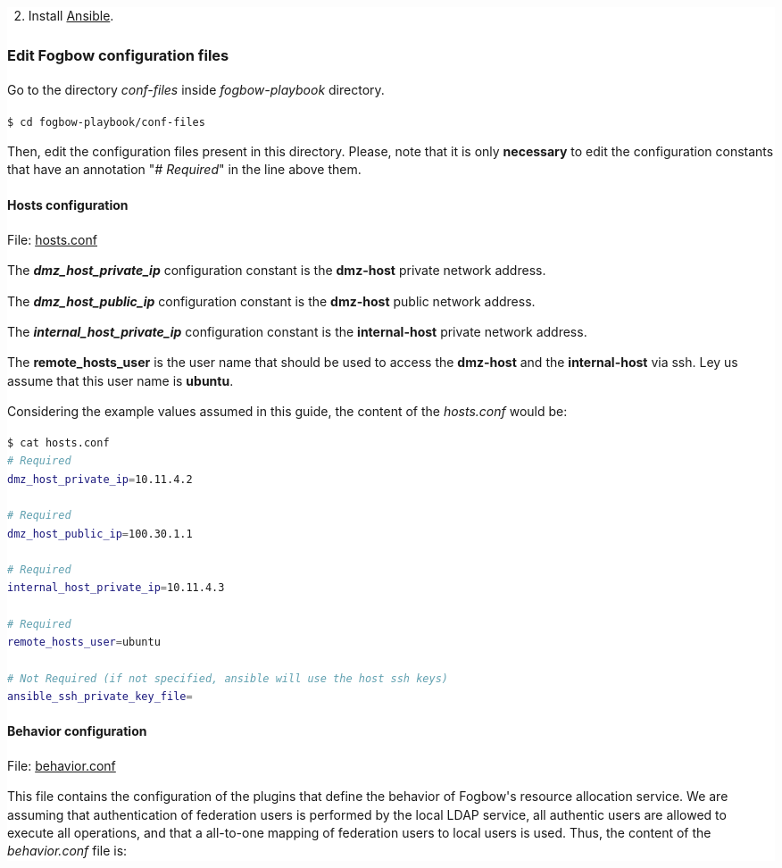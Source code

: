 2. Install [Ansible](https://docs.ansible.com/ansible/latest/installation_guide/intro_installation.html).

### Edit Fogbow configuration files

Go to the directory *conf-files* inside *fogbow-playbook* directory.

```bash
$ cd fogbow-playbook/conf-files
```

Then, edit the configuration files present in this directory. Please, note that it is only **necessary** to edit
the configuration constants that have an annotation "*# Required*" in the line above them.

#### Hosts configuration

File: [hosts.conf](https://github.com/fogbow/fogbow-playbook/blob/master/conf-files/hosts.conf)

The ***dmz_host_private_ip*** configuration constant is the **dmz-host** private network address.

The ***dmz_host_public_ip*** configuration constant is the **dmz-host** public network address.

The ***internal_host_private_ip*** configuration constant is the **internal-host** private network address.

The **remote_hosts_user** is the user name that should be used to access the **dmz-host** and the
**internal-host** via ssh. Ley us assume that this user name is **ubuntu**.

Considering the example values assumed in this guide, the content of the *hosts.conf* would be:

```bash
$ cat hosts.conf
# Required
dmz_host_private_ip=10.11.4.2

# Required
dmz_host_public_ip=100.30.1.1

# Required
internal_host_private_ip=10.11.4.3

# Required
remote_hosts_user=ubuntu

# Not Required (if not specified, ansible will use the host ssh keys)
ansible_ssh_private_key_file=
```

#### Behavior configuration

File: [behavior.conf](https://github.com/fogbow/fogbow-playbook/blob/master/conf-files/behavior.conf)

This file contains the configuration of the plugins that define the behavior of Fogbow's resource allocation service.
We are assuming that authentication of federation users is performed by the local LDAP service, all authentic users
are allowed to execute all operations, and that a all-to-one mapping of federation users to local users is used. Thus,
the content of the *behavior.conf* file is:
